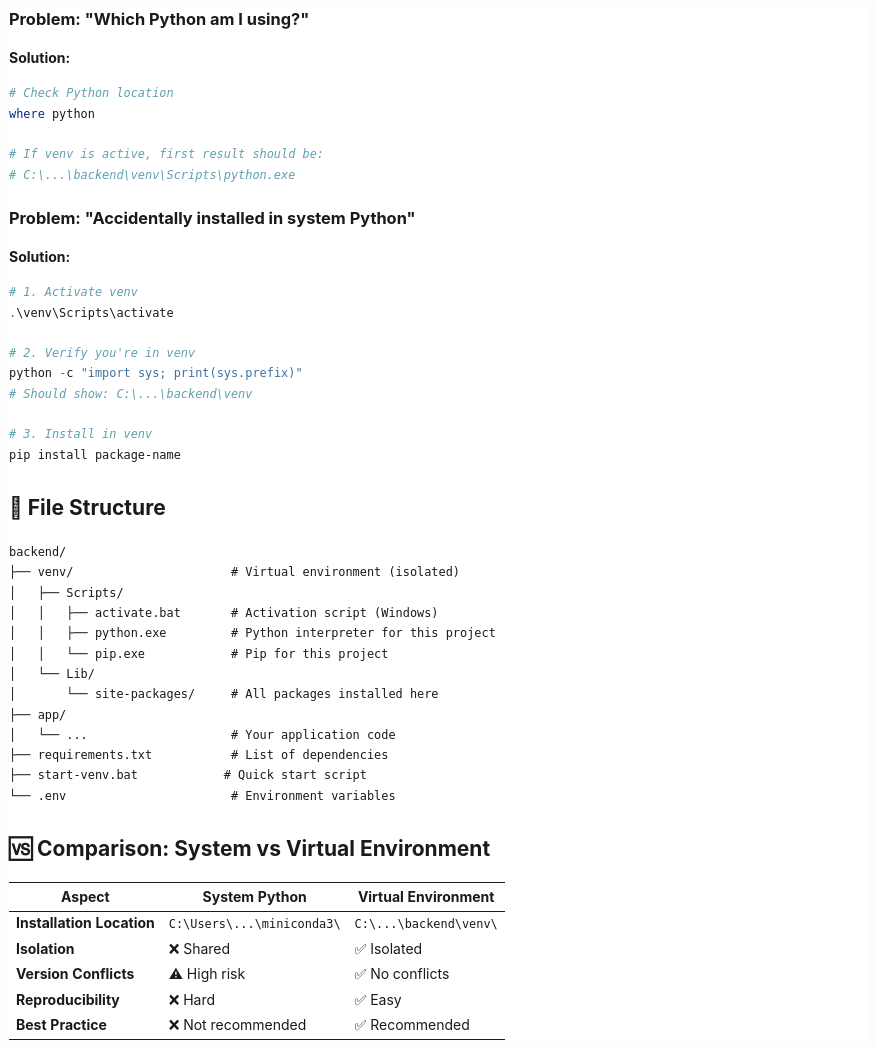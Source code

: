 ### Problem: "Which Python am I using?"
**Solution:**
```powershell
# Check Python location
where python

# If venv is active, first result should be:
# C:\...\backend\venv\Scripts\python.exe
```

### Problem: "Accidentally installed in system Python"
**Solution:**
```powershell
# 1. Activate venv
.\venv\Scripts\activate

# 2. Verify you're in venv
python -c "import sys; print(sys.prefix)"
# Should show: C:\...\backend\venv

# 3. Install in venv
pip install package-name
```

## 📁 File Structure

```
backend/
├── venv/                      # Virtual environment (isolated)
│   ├── Scripts/
│   │   ├── activate.bat       # Activation script (Windows)
│   │   ├── python.exe         # Python interpreter for this project
│   │   └── pip.exe            # Pip for this project
│   └── Lib/
│       └── site-packages/     # All packages installed here
├── app/
│   └── ...                    # Your application code
├── requirements.txt           # List of dependencies
├── start-venv.bat            # Quick start script
└── .env                       # Environment variables
```

## 🆚 Comparison: System vs Virtual Environment

| Aspect | System Python | Virtual Environment |
|--------|--------------|---------------------|
| **Installation Location** | `C:\Users\...\miniconda3\` | `C:\...\backend\venv\` |
| **Isolation** | ❌ Shared | ✅ Isolated |
| **Version Conflicts** | ⚠️ High risk | ✅ No conflicts |
| **Reproducibility** | ❌ Hard | ✅ Easy |
| **Best Practice** | ❌ Not recommended | ✅ Recommended |
